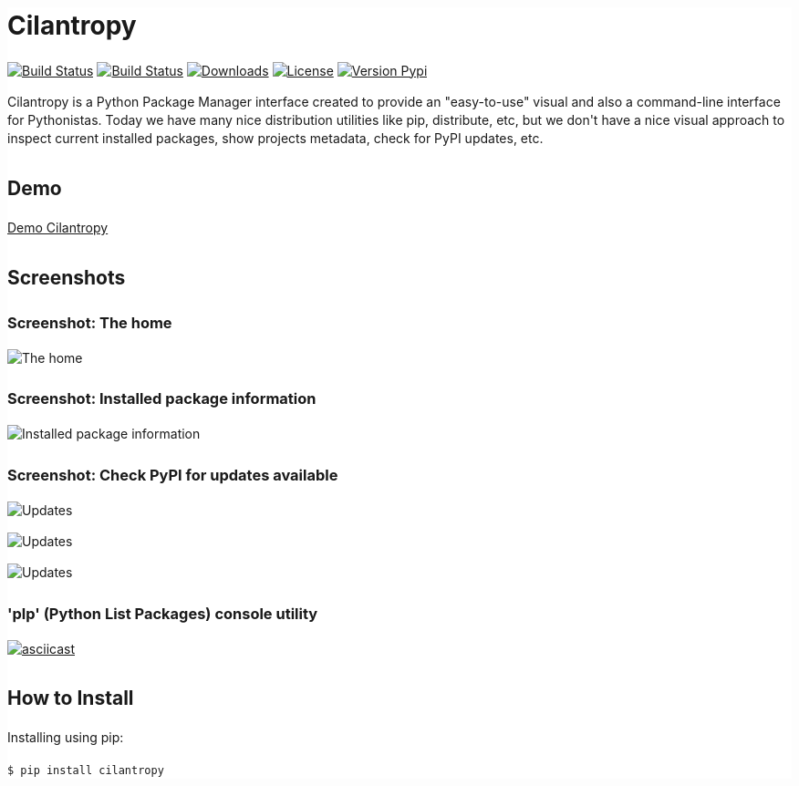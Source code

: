 # Cilantropy

[![Build Status](https://travis-ci.com/foozzi/cilantropy.svg?branch=master)](https://travis-ci.com/foozzi/cilantropy) [![Build Status](https://img.shields.io/docker/cloud/build/fz11/cilantropy)](https://hub.docker.com/r/fz11/cilantropy) 
[![Downloads](https://img.shields.io/pypi/dm/cilantropy)](https://pypi.org/project/cilantropy/) 
[![License](https://img.shields.io/pypi/l/cilantropy)](https://github.com/foozzi/cilantropy/blob/master/LICENSE) 
[![Version Pypi](https://img.shields.io/pypi/v/cilantropy)](https://pypi.org/project/cilantropy/)

Cilantropy is a Python Package Manager interface created to provide an "easy-to-use" visual and also
a command-line interface for Pythonistas. Today we have many nice distribution utilities like pip,
distribute, etc, but we don't have a nice visual approach to inspect current installed packages,
show projects metadata, check for PyPI updates, etc. 

## Demo
[Demo Cilantropy](https://cilantropy.cc/demo/)


## Screenshots

### Screenshot: The home

![The home](https://imgur.com/7dOJWWA.jpg)

### Screenshot: Installed package information

![Installed package information](https://imgur.com/r691yh3.jpg)

### Screenshot: Check PyPI for updates available

![Updates](https://imgur.com/fSI22th.jpg)

![Updates](https://imgur.com/GO5cEcB.jpg)

![Updates](https://imgur.com/zpe2xon.jpg)

### 'plp' (Python List Packages) console utility

[![asciicast](https://asciinema.org/a/cKVaIhb6jOUw5PZMiD2Z2VgF1.svg)](https://asciinema.org/a/cKVaIhb6jOUw5PZMiD2Z2VgF1)

## How to Install

Installing using pip:

    $ pip install cilantropy
